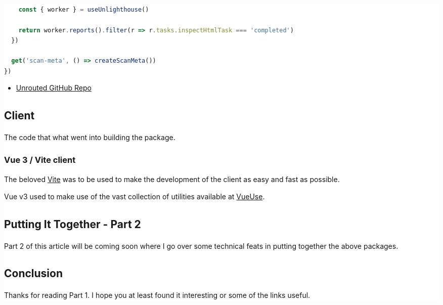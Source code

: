 ```ts
    const { worker } = useUnlighthouse()

    return worker.reports().filter(r => r.tasks.inspectHtmlTask === 'completed')
  })

  get('scan-meta', () => createScanMeta())
})
```

- [Unrouted GitHub Repo](https://github.com/harlan-zw/unrouted)

## Client

The code that what went into building the package.

### Vue 3 / Vite client

The beloved [Vite](https://github.com/vitejs/vite) was to be used to make the development of the client as easy and fast as possible.

Vue v3 used to make use of the vast collection of utilities available at [VueUse](https://vueuse.org/).


## Putting It Together - Part 2

Part 2 of this article will be coming soon where I go over some technical feats in putting together the above packages.

## Conclusion

Thanks for reading Part 1. I hope you at least found it interesting or some of the links useful.

